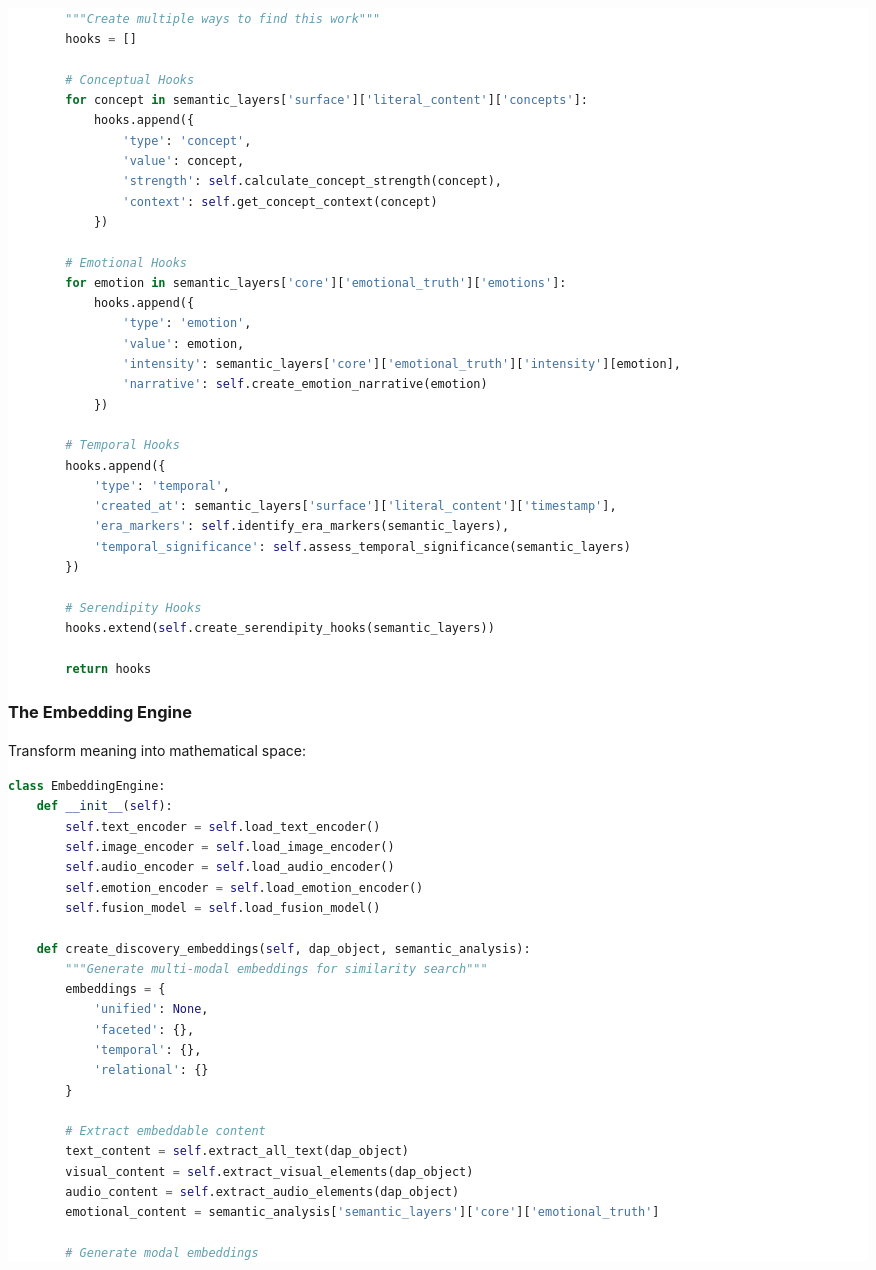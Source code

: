 ```python
        """Create multiple ways to find this work"""
        hooks = []
        
        # Conceptual Hooks
        for concept in semantic_layers['surface']['literal_content']['concepts']:
            hooks.append({
                'type': 'concept',
                'value': concept,
                'strength': self.calculate_concept_strength(concept),
                'context': self.get_concept_context(concept)
            })
            
        # Emotional Hooks
        for emotion in semantic_layers['core']['emotional_truth']['emotions']:
            hooks.append({
                'type': 'emotion',
                'value': emotion,
                'intensity': semantic_layers['core']['emotional_truth']['intensity'][emotion],
                'narrative': self.create_emotion_narrative(emotion)
            })
            
        # Temporal Hooks
        hooks.append({
            'type': 'temporal',
            'created_at': semantic_layers['surface']['literal_content']['timestamp'],
            'era_markers': self.identify_era_markers(semantic_layers),
            'temporal_significance': self.assess_temporal_significance(semantic_layers)
        })
        
        # Serendipity Hooks
        hooks.extend(self.create_serendipity_hooks(semantic_layers))
        
        return hooks
```

### The Embedding Engine

Transform meaning into mathematical space:

```python
class EmbeddingEngine:
    def __init__(self):
        self.text_encoder = self.load_text_encoder()
        self.image_encoder = self.load_image_encoder()
        self.audio_encoder = self.load_audio_encoder()
        self.emotion_encoder = self.load_emotion_encoder()
        self.fusion_model = self.load_fusion_model()
        
    def create_discovery_embeddings(self, dap_object, semantic_analysis):
        """Generate multi-modal embeddings for similarity search"""
        embeddings = {
            'unified': None,
            'faceted': {},
            'temporal': {},
            'relational': {}
        }

        # Extract embeddable content
        text_content = self.extract_all_text(dap_object)
        visual_content = self.extract_visual_elements(dap_object)
        audio_content = self.extract_audio_elements(dap_object)
        emotional_content = semantic_analysis['semantic_layers']['core']['emotional_truth']
        
        # Generate modal embeddings
```